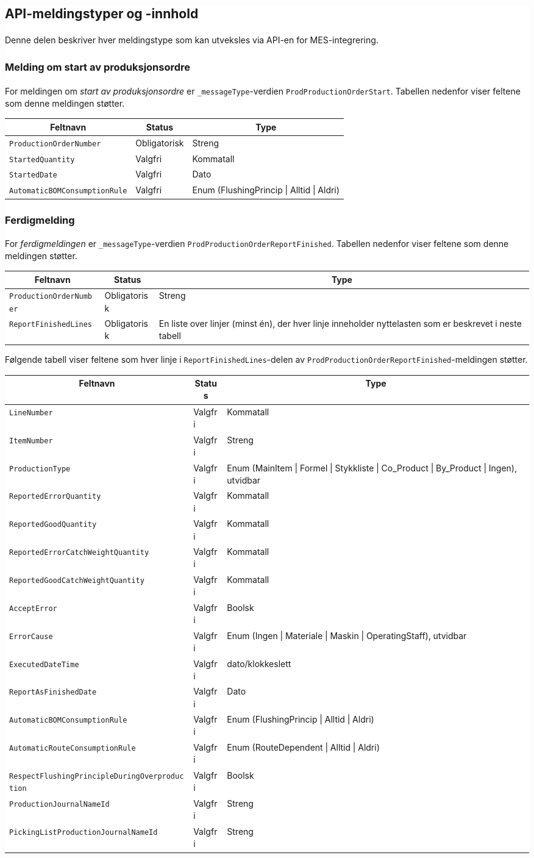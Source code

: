## <a name="api-message-types-and-content"></a>API-meldingstyper og -innhold

Denne delen beskriver hver meldingstype som kan utveksles via API-en for MES-integrering.

### <a name="start-production-order-message"></a>Melding om start av produksjonsordre

For meldingen om *start av produksjonsordre* er `_messageType`-verdien `ProdProductionOrderStart`. Tabellen nedenfor viser feltene som denne meldingen støtter.

| Feltnavn | Status | Type |
|---|---|---|
| `ProductionOrderNumber` | Obligatorisk | Streng |
| `StartedQuantity` | Valgfri | Kommatall |
| `StartedDate` | Valgfri | Dato |
| `AutomaticBOMConsumptionRule` | Valgfri | Enum (FlushingPrincip \| Alltid \| Aldri) |

### <a name="report-as-finished-message"></a>Ferdigmelding

For *ferdigmeldingen* er `_messageType`-verdien `ProdProductionOrderReportFinished`. Tabellen nedenfor viser feltene som denne meldingen støtter.

| Feltnavn | Status | Type |
|---|---|---|
| `ProductionOrderNumber` | Obligatorisk | Streng |
| `ReportFinishedLines` | Obligatorisk | En liste over linjer (minst én), der hver linje inneholder nyttelasten som er beskrevet i neste tabell |

Følgende tabell viser feltene som hver linje i `ReportFinishedLines`-delen av `ProdProductionOrderReportFinished`-meldingen støtter.

| Feltnavn | Status | Type |
|---|---|---|
| `LineNumber` | Valgfri | Kommatall |
| `ItemNumber` | Valgfri | Streng|
| `ProductionType` | Valgfri | Enum (MainItem \| Formel \| Stykkliste \| Co_Product \| By_Product \| Ingen), utvidbar |
| `ReportedErrorQuantity` | Valgfri | Kommatall|
| `ReportedGoodQuantity` | Valgfri | Kommatall|
| `ReportedErrorCatchWeightQuantity` | Valgfri | Kommatall |
| `ReportedGoodCatchWeightQuantity` | Valgfri | Kommatall |
| `AcceptError` | Valgfri |Boolsk |
| `ErrorCause` | Valgfri | Enum (Ingen \| Materiale \| Maskin \| OperatingStaff), utvidbar |
| `ExecutedDateTime` | Valgfri | dato/klokkeslett |
| `ReportAsFinishedDate` | Valgfri | Dato |
| `AutomaticBOMConsumptionRule` | Valgfri | Enum (FlushingPrincip \| Alltid \| Aldri) |
| `AutomaticRouteConsumptionRule` | Valgfri |Enum (RouteDependent \| Alltid \| Aldri) |
| `RespectFlushingPrincipleDuringOverproduction` | Valgfri | Boolsk |
| `ProductionJournalNameId` | Valgfri | Streng |
| `PickingListProductionJournalNameId` | Valgfri | Streng|